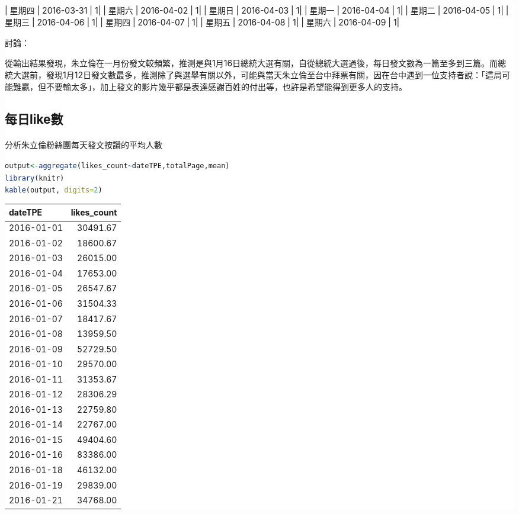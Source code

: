 | 星期四   | 2016-03-31 |        1|
| 星期六   | 2016-04-02 |        1|
| 星期日   | 2016-04-03 |        1|
| 星期一   | 2016-04-04 |        1|
| 星期二   | 2016-04-05 |        1|
| 星期三   | 2016-04-06 |        1|
| 星期四   | 2016-04-07 |        1|
| 星期五   | 2016-04-08 |        1|
| 星期六   | 2016-04-09 |        1|

討論：

從輸出結果發現，朱立倫在一月份發文較頻繁，推測是與1月16日總統大選有關，自從總統大選過後，每日發文數為一篇至多到三篇。而總統大選前，發現1月12日發文數最多，推測除了與選舉有關以外，可能與當天朱立倫至台中拜票有關，因在台中遇到一位支持者說：「這局可能難贏，但不要輸太多」，加上發文的影片幾乎都是表達感謝百姓的付出等，也許是希望能得到更多人的支持。

每日like數
----------

分析朱立倫粉絲團每天發文按讚的平均人數

``` r
output<-aggregate(likes_count~dateTPE,totalPage,mean)
library(knitr)
kable(output, digits=2)
```

| dateTPE    |  likes\_count|
|:-----------|-------------:|
| 2016-01-01 |      30491.67|
| 2016-01-02 |      18600.67|
| 2016-01-03 |      26015.00|
| 2016-01-04 |      17653.00|
| 2016-01-05 |      26547.67|
| 2016-01-06 |      31504.33|
| 2016-01-07 |      18417.67|
| 2016-01-08 |      13959.50|
| 2016-01-09 |      52729.50|
| 2016-01-10 |      29570.00|
| 2016-01-11 |      31353.67|
| 2016-01-12 |      28306.29|
| 2016-01-13 |      22759.80|
| 2016-01-14 |      22767.00|
| 2016-01-15 |      49404.60|
| 2016-01-16 |      83386.00|
| 2016-01-18 |      46132.00|
| 2016-01-19 |      29839.00|
| 2016-01-21 |      34768.00|